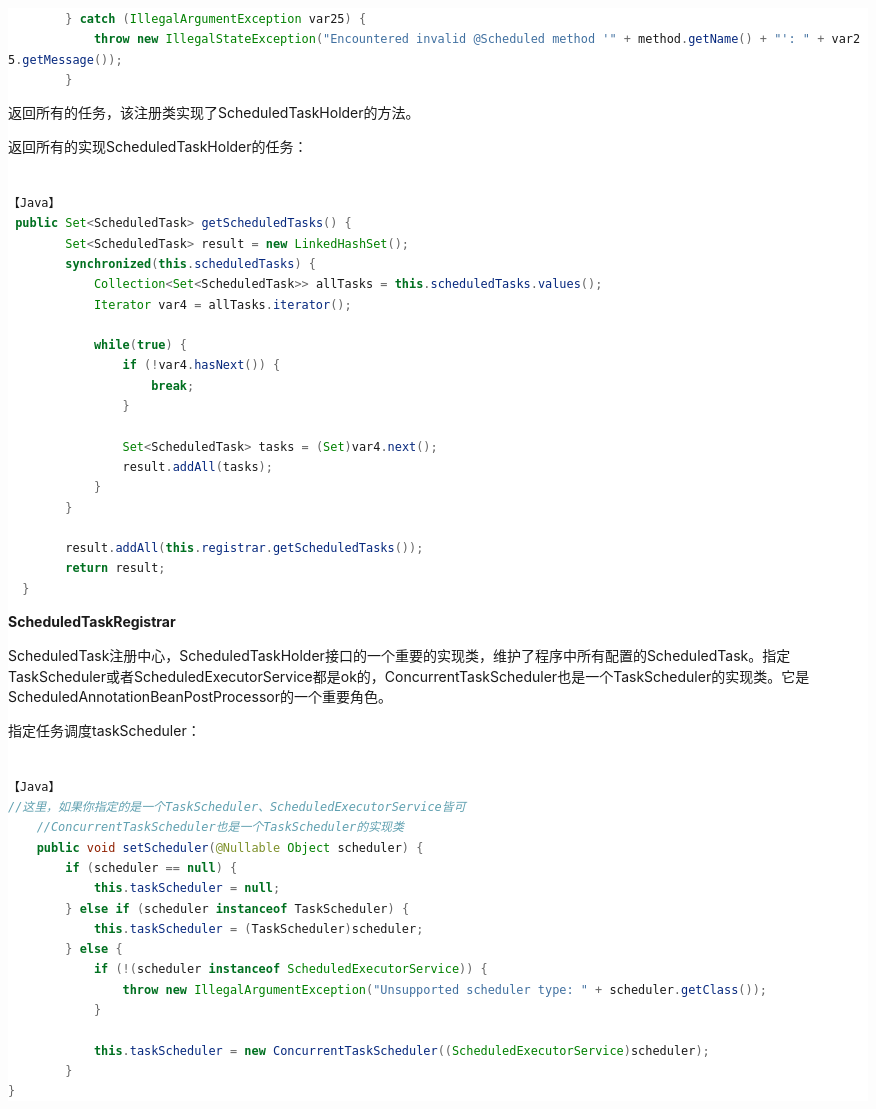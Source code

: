 ```java
        } catch (IllegalArgumentException var25) {
            throw new IllegalStateException("Encountered invalid @Scheduled method '" + method.getName() + "': " + var25.getMessage());
        }
```

返回所有的任务，该注册类实现了ScheduledTaskHolder的方法。

返回所有的实现ScheduledTaskHolder的任务：

```java

【Java】
 public Set<ScheduledTask> getScheduledTasks() {
        Set<ScheduledTask> result = new LinkedHashSet();
        synchronized(this.scheduledTasks) {
            Collection<Set<ScheduledTask>> allTasks = this.scheduledTasks.values();
            Iterator var4 = allTasks.iterator();

            while(true) {
                if (!var4.hasNext()) {
                    break;
                }

                Set<ScheduledTask> tasks = (Set)var4.next();
                result.addAll(tasks);
            }
        }

        result.addAll(this.registrar.getScheduledTasks());
        return result;
  }
```

**ScheduledTaskRegistrar**

​    ScheduledTask注册中心，ScheduledTaskHolder接口的一个重要的实现类，维护了程序中所有配置的ScheduledTask。指定TaskScheduler或者ScheduledExecutorService都是ok的，ConcurrentTaskScheduler也是一个TaskScheduler的实现类。它是ScheduledAnnotationBeanPostProcessor的一个重要角色。

指定任务调度taskScheduler：

```java

【Java】
//这里，如果你指定的是一个TaskScheduler、ScheduledExecutorService皆可
    //ConcurrentTaskScheduler也是一个TaskScheduler的实现类
    public void setScheduler(@Nullable Object scheduler) {
        if (scheduler == null) {
            this.taskScheduler = null;
        } else if (scheduler instanceof TaskScheduler) {
            this.taskScheduler = (TaskScheduler)scheduler;
        } else {
            if (!(scheduler instanceof ScheduledExecutorService)) {
                throw new IllegalArgumentException("Unsupported scheduler type: " + scheduler.getClass());
            }

            this.taskScheduler = new ConcurrentTaskScheduler((ScheduledExecutorService)scheduler);
        }
}
```
